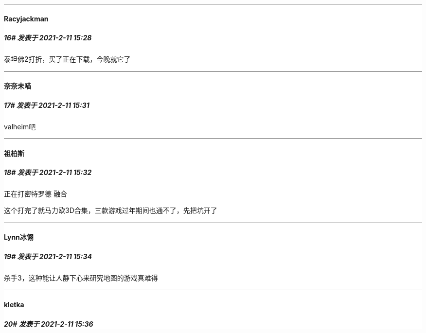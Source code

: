 *****

####  Racyjackman  
##### 16#       发表于 2021-2-11 15:28




泰坦佛2打折，买了正在下载，今晚就它了







*****

####  奈奈未喵  
##### 17#       发表于 2021-2-11 15:31




valheim吧







*****

####  祖柏斯  
##### 18#       发表于 2021-2-11 15:32




正在打密特罗德 融合

这个打完了就马力欧3D合集，三款游戏过年期间也通不了，先把坑开了







*****

####  Lynn冰翎  
##### 19#       发表于 2021-2-11 15:34




杀手3，这种能让人静下心来研究地图的游戏真难得







*****

####  kletka  
##### 20#       发表于 2021-2-11 15:36
